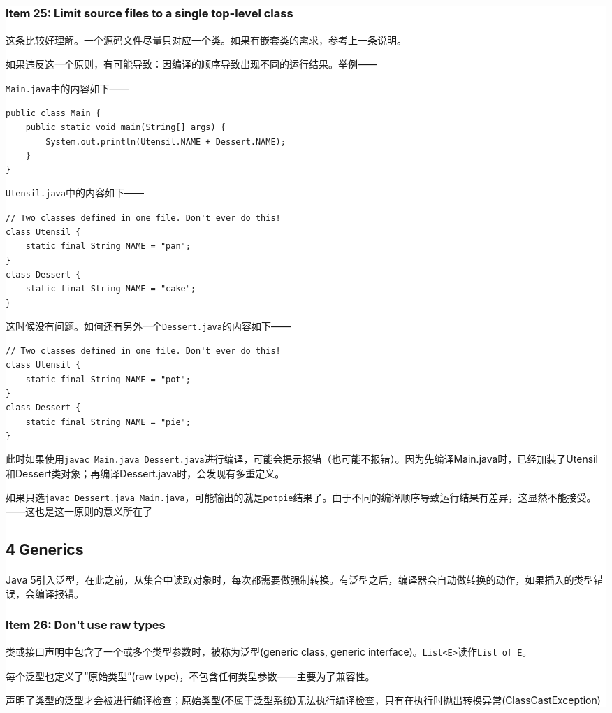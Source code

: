 ### Item 25: Limit source files to a single top-level class

这条比较好理解。一个源码文件尽量只对应一个类。如果有嵌套类的需求，参考上一条说明。

如果违反这一个原则，有可能导致：因编译的顺序导致出现不同的运行结果。举例——

`Main.java`中的内容如下——

```
public class Main {
    public static void main(String[] args) {
        System.out.println(Utensil.NAME + Dessert.NAME);
    }
}
```

`Utensil.java`中的内容如下——

```
// Two classes defined in one file. Don't ever do this!
class Utensil {
    static final String NAME = "pan";
}
class Dessert {
    static final String NAME = "cake";
}
```

这时候没有问题。如何还有另外一个`Dessert.java`的内容如下——

```
// Two classes defined in one file. Don't ever do this!
class Utensil {
    static final String NAME = "pot";
}
class Dessert {
    static final String NAME = "pie";
}
```

此时如果使用`javac Main.java Dessert.java`进行编译，可能会提示报错（也可能不报错）。因为先编译Main.java时，已经加装了Utensil和Dessert类对象；再编译Dessert.java时，会发现有多重定义。

如果只选`javac Dessert.java Main.java`，可能输出的就是`potpie`结果了。由于不同的编译顺序导致运行结果有差异，这显然不能接受。——这也是这一原则的意义所在了

## 4 Generics

Java 5引入泛型，在此之前，从集合中读取对象时，每次都需要做强制转换。有泛型之后，编译器会自动做转换的动作，如果插入的类型错误，会编译报错。

### Item 26: Don't use raw types

类或接口声明中包含了一个或多个类型参数时，被称为泛型(generic class, generic interface)。`List<E>`读作`List of E`。

每个泛型也定义了“原始类型”(raw type)，不包含任何类型参数——主要为了兼容性。

声明了类型的泛型才会被进行编译检查；原始类型(不属于泛型系统)无法执行编译检查，只有在执行时抛出转换异常(ClassCastException)
